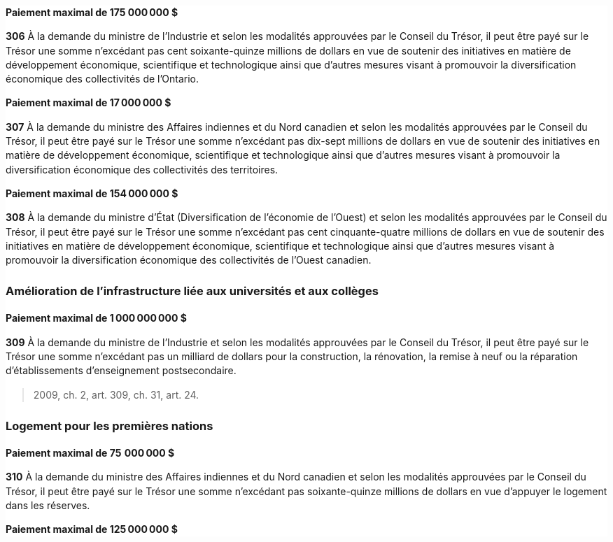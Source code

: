 **Paiement maximal de 175 000 000 $**

**306** À la demande du ministre de l’Industrie et selon les modalités approuvées par le Conseil du Trésor, il peut être payé sur le Trésor une somme n’excédant pas cent soixante-quinze millions de dollars en vue de soutenir des initiatives en matière de développement économique, scientifique et technologique ainsi que d’autres mesures visant à promouvoir la diversification économique des collectivités de l’Ontario.




**Paiement maximal de 17 000 000 $**

**307** À la demande du ministre des Affaires indiennes et du Nord canadien et selon les modalités approuvées par le Conseil du Trésor, il peut être payé sur le Trésor une somme n’excédant pas dix-sept millions de dollars en vue de soutenir des initiatives en matière de développement économique, scientifique et technologique ainsi que d’autres mesures visant à promouvoir la diversification économique des collectivités des territoires.




**Paiement maximal de 154 000 000 $**

**308** À la demande du ministre d’État (Diversification de l’économie de l’Ouest) et selon les modalités approuvées par le Conseil du Trésor, il peut être payé sur le Trésor une somme n’excédant pas cent cinquante-quatre millions de dollars en vue de soutenir des initiatives en matière de développement économique, scientifique et technologique ainsi que d’autres mesures visant à promouvoir la diversification économique des collectivités de l’Ouest canadien.




### Amélioration de l’infrastructure liée aux universités et aux collèges



**Paiement maximal de 1 000 000 000 $**

**309** À la demande du ministre de l’Industrie et selon les modalités approuvées par le Conseil du Trésor, il peut être payé sur le Trésor une somme n’excédant pas un milliard de dollars pour la construction, la rénovation, la remise à neuf ou la réparation d’établissements d’enseignement postsecondaire.
> 2009, ch. 2, art. 309, ch. 31, art. 24.





### Logement pour les premières nations



**Paiement maximal de 75  000 000 $**

**310** À la demande du ministre des Affaires indiennes et du Nord canadien et selon les modalités approuvées par le Conseil du Trésor, il peut être payé sur le Trésor une somme n’excédant pas soixante-quinze millions de dollars en vue d’appuyer le logement dans les réserves.




**Paiement maximal de 125 000 000 $**
